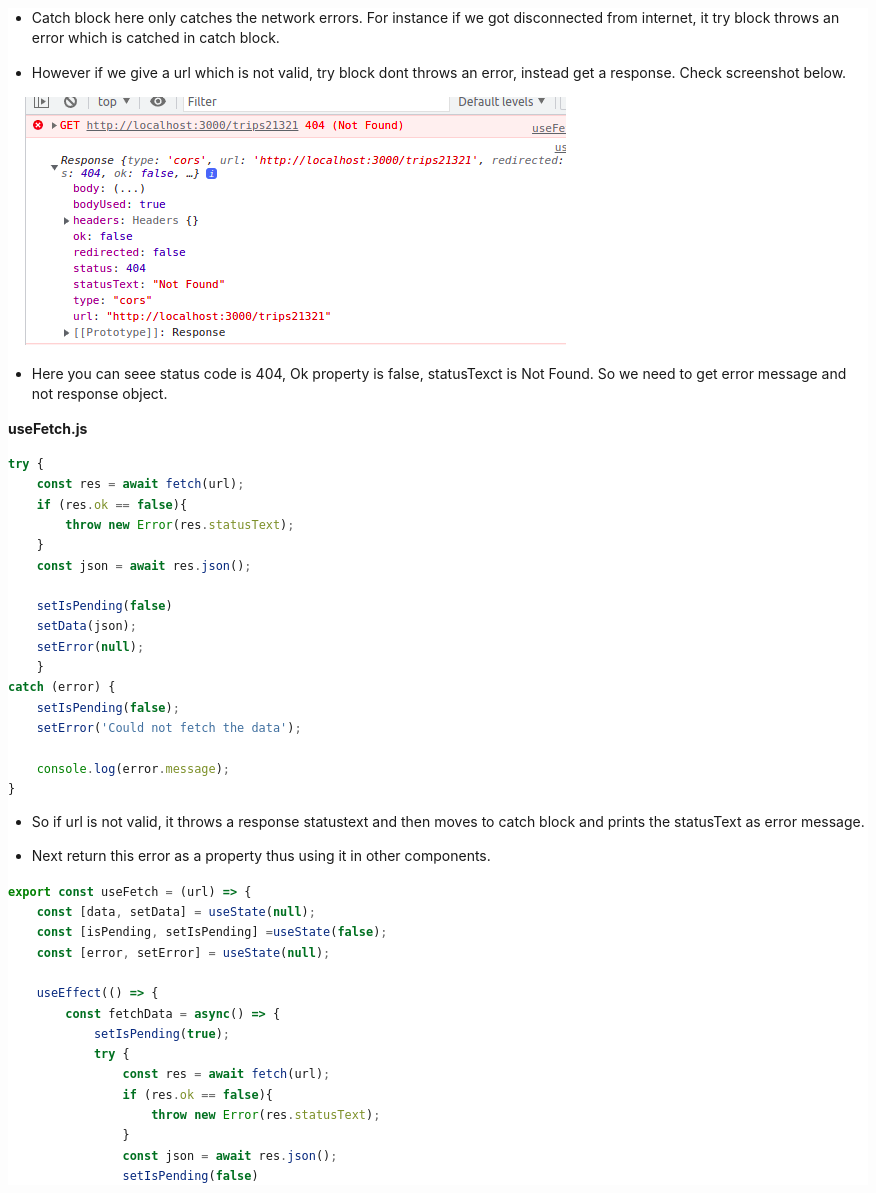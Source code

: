 - Catch block here only catches the network errors. For instance if we got disconnected from internet, it try block throws an 
error which is catched in catch block.

- However if we give a url which is not valid, try block dont throws an error, instead get a response. Check screenshot below.

![](./IMAGES/image_18.png)

- Here you can seee status code is 404, Ok property is false, statusTexct is Not Found. So we need to get error message and not response object.

**useFetch.js**

```js
try {    
	const res = await fetch(url);
	if (res.ok == false){
	    throw new Error(res.statusText);
	}
	const json = await res.json();

	setIsPending(false)
	setData(json);
	setError(null);
	} 
catch (error) {
	setIsPending(false);
	setError('Could not fetch the data');

	console.log(error.message);
}
```

- So if url is not valid, it throws a response statustext and then moves to catch block and prints the statusText as error message.

- Next return this error as a property thus using it in other components.

```js
export const useFetch = (url) => {
    const [data, setData] = useState(null);
    const [isPending, setIsPending] =useState(false);
    const [error, setError] = useState(null);   

    useEffect(() => {
        const fetchData = async() => {
            setIsPending(true);
            try {    
                const res = await fetch(url);
                if (res.ok == false){
                    throw new Error(res.statusText);
                }
                const json = await res.json();
                setIsPending(false)
```